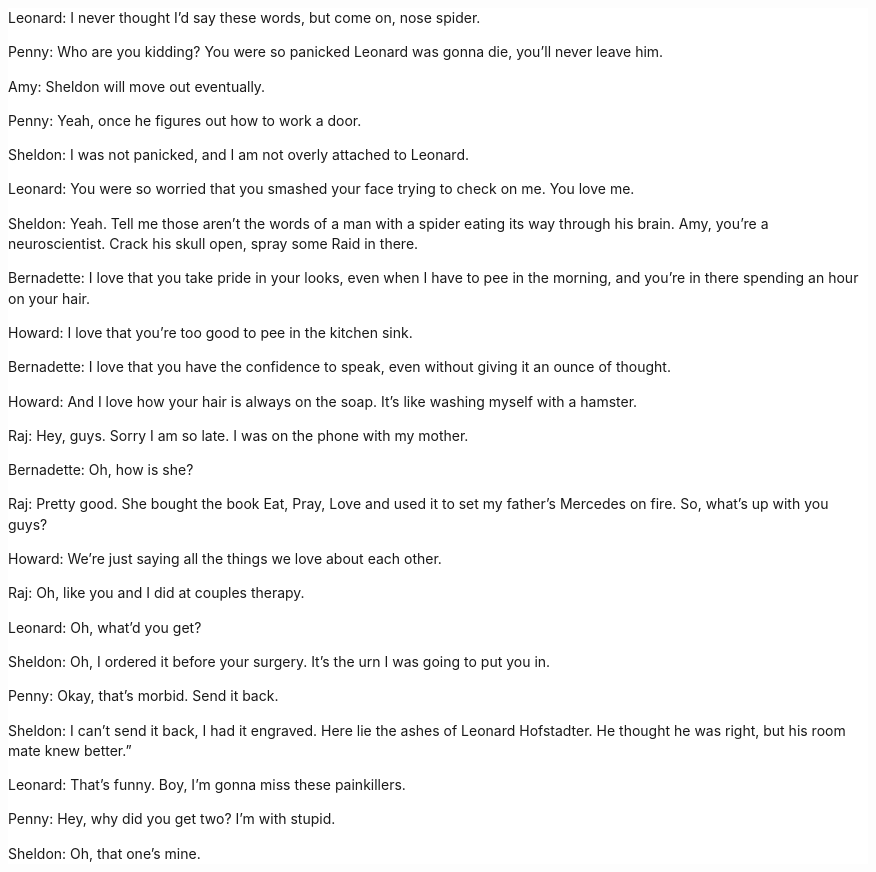 Leonard: I never thought I’d say these words, but come on, nose spider.

Penny: Who are you kidding? You were so panicked Leonard was gonna die, you’ll never leave him.

Amy: Sheldon will move out eventually.

Penny: Yeah, once he figures out how to work a door.

Sheldon: I was not panicked, and I am not overly attached to Leonard.

Leonard: You were so worried that you smashed your face trying to check on me. You love me.

Sheldon: Yeah. Tell me those aren’t the words of a man with a spider eating its way through his brain. Amy, you’re a neuroscientist. Crack his skull open, spray some Raid in there.

Bernadette: I love that you take pride in your looks, even when I have to pee in the morning, and you’re in there spending an hour on your hair.

Howard: I love that you’re too good to pee in the kitchen sink.

Bernadette: I love that you have the confidence to speak, even without giving it an ounce of thought.

Howard: And I love how your hair is always on the soap. It’s like washing myself with a hamster.

Raj: Hey, guys. Sorry I am so late. I was on the phone with my mother.

Bernadette: Oh, how is she?

Raj: Pretty good. She bought the book Eat, Pray, Love and used it to set my father’s Mercedes on fire. So, what’s up with you guys?

Howard: We’re just saying all the things we love about each other.

Raj: Oh, like you and I did at couples therapy.

Leonard: Oh, what’d you get?

Sheldon: Oh, I ordered it before your surgery. It’s the urn I was going to put you in.

Penny: Okay, that’s morbid. Send it back.

Sheldon: I can’t send it back, I had it engraved. Here lie the ashes of Leonard Hofstadter. He thought he was right, but his room mate knew better.”

Leonard: That’s funny. Boy, I’m gonna miss these painkillers.

Penny: Hey, why did you get two? I’m with stupid.

Sheldon: Oh, that one’s mine.

 

